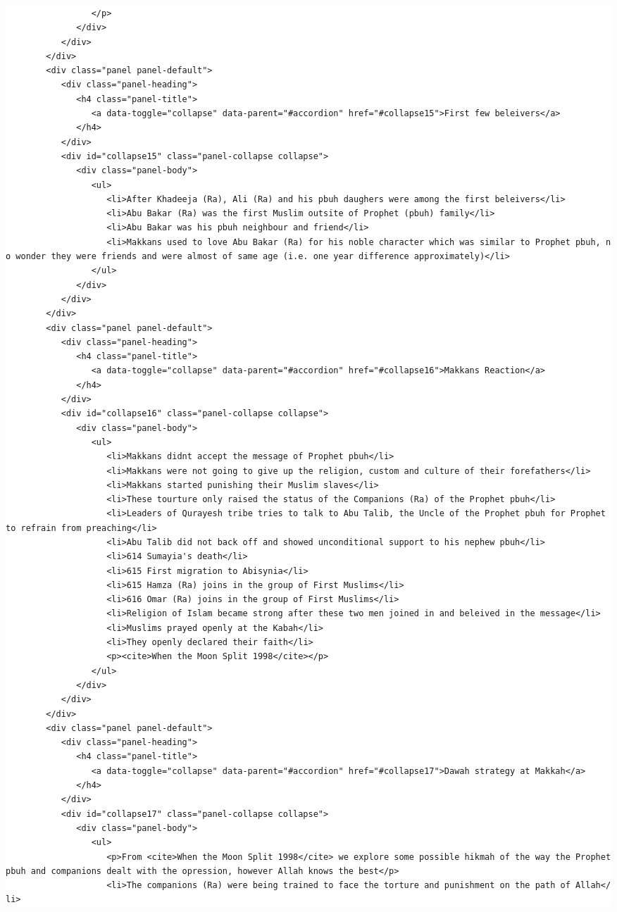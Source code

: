                      </p>
                  </div>
               </div>
            </div>
            <div class="panel panel-default">
               <div class="panel-heading">
                  <h4 class="panel-title">
                     <a data-toggle="collapse" data-parent="#accordion" href="#collapse15">First few beleivers</a>
                  </h4>
               </div>
               <div id="collapse15" class="panel-collapse collapse">
                  <div class="panel-body">
                     <ul>
                        <li>After Khadeeja (Ra), Ali (Ra) and his pbuh daughers were among the first beleivers</li>
                        <li>Abu Bakar (Ra) was the first Muslim outsite of Prophet (pbuh) family</li>
                        <li>Abu Bakar was his pbuh neighbour and friend</li>
                        <li>Makkans used to love Abu Bakar (Ra) for his noble character which was similar to Prophet pbuh, no wonder they were friends and were almost of same age (i.e. one year difference approximately)</li>
                     </ul>
                  </div>
               </div>
            </div>
            <div class="panel panel-default">
               <div class="panel-heading">
                  <h4 class="panel-title">
                     <a data-toggle="collapse" data-parent="#accordion" href="#collapse16">Makkans Reaction</a>
                  </h4>
               </div>
               <div id="collapse16" class="panel-collapse collapse">
                  <div class="panel-body">
                     <ul>
                        <li>Makkans didnt accept the message of Prophet pbuh</li>
                        <li>Makkans were not going to give up the religion, custom and culture of their forefathers</li>
                        <li>Makkans started punishing their Muslim slaves</li>
                        <li>These tourture only raised the status of the Companions (Ra) of the Prophet pbuh</li>
                        <li>Leaders of Qurayesh tribe tries to talk to Abu Talib, the Uncle of the Prophet pbuh for Prophet to refrain from preaching</li>
                        <li>Abu Talib did not back off and showed unconditional support to his nephew pbuh</li>
                        <li>614 Sumayia's death</li>
                        <li>615 First migration to Abisynia</li>
                        <li>615 Hamza (Ra) joins in the group of First Muslims</li>
                        <li>616 Omar (Ra) joins in the group of First Muslims</li>
                        <li>Religion of Islam became strong after these two men joined in and beleived in the message</li>
                        <li>Muslims prayed openly at the Kabah</li>
                        <li>They openly declared their faith</li>
                        <p><cite>When the Moon Split 1998</cite></p>
                     </ul>
                  </div>
               </div>
            </div>
            <div class="panel panel-default">
               <div class="panel-heading">
                  <h4 class="panel-title">
                     <a data-toggle="collapse" data-parent="#accordion" href="#collapse17">Dawah strategy at Makkah</a>
                  </h4>
               </div>
               <div id="collapse17" class="panel-collapse collapse">
                  <div class="panel-body">
                     <ul>
                        <p>From <cite>When the Moon Split 1998</cite> we explore some possible hikmah of the way the Prophet pbuh and companions dealt with the opression, however Allah knows the best</p>
                        <li>The companions (Ra) were being trained to face the torture and punishment on the path of Allah</li>